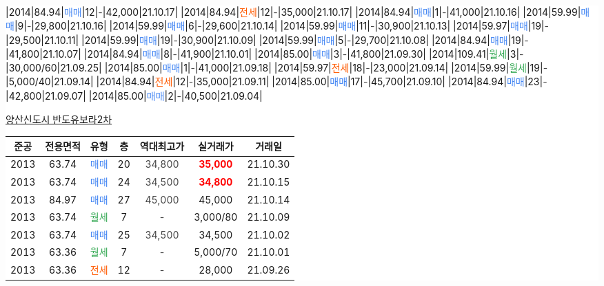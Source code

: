 |2014|84.94|<span style="color:#4285F3">매매</span>|12|<span style="color:#444444">-</span>|42,000|21.10.17|
|2014|84.94|<span style="color:#FF5A00">전세</span>|12|<span style="color:#444444">-</span>|35,000|21.10.17|
|2014|84.94|<span style="color:#4285F3">매매</span>|1|<span style="color:#444444">-</span>|41,000|21.10.16|
|2014|59.99|<span style="color:#4285F3">매매</span>|9|<span style="color:#444444">-</span>|29,800|21.10.16|
|2014|59.99|<span style="color:#4285F3">매매</span>|6|<span style="color:#444444">-</span>|29,600|21.10.14|
|2014|59.99|<span style="color:#4285F3">매매</span>|11|<span style="color:#444444">-</span>|30,900|21.10.13|
|2014|59.97|<span style="color:#4285F3">매매</span>|19|<span style="color:#444444">-</span>|29,500|21.10.11|
|2014|59.99|<span style="color:#4285F3">매매</span>|19|<span style="color:#444444">-</span>|30,900|21.10.09|
|2014|59.99|<span style="color:#4285F3">매매</span>|5|<span style="color:#444444">-</span>|29,700|21.10.08|
|2014|84.94|<span style="color:#4285F3">매매</span>|19|<span style="color:#444444">-</span>|41,800|21.10.07|
|2014|84.94|<span style="color:#4285F3">매매</span>|8|<span style="color:#444444">-</span>|41,900|21.10.01|
|2014|85.00|<span style="color:#4285F3">매매</span>|3|<span style="color:#444444">-</span>|41,800|21.09.30|
|2014|109.41|<span style="color:#34A853">월세</span>|3|<span style="color:#444444">-</span>|30,000/60|21.09.25|
|2014|85.00|<span style="color:#4285F3">매매</span>|1|<span style="color:#444444">-</span>|41,000|21.09.18|
|2014|59.97|<span style="color:#FF5A00">전세</span>|18|<span style="color:#444444">-</span>|23,000|21.09.14|
|2014|59.99|<span style="color:#34A853">월세</span>|19|<span style="color:#444444">-</span>|5,000/40|21.09.14|
|2014|84.94|<span style="color:#FF5A00">전세</span>|12|<span style="color:#444444">-</span>|35,000|21.09.11|
|2014|85.00|<span style="color:#4285F3">매매</span>|17|<span style="color:#444444">-</span>|45,700|21.09.10|
|2014|84.94|<span style="color:#4285F3">매매</span>|23|<span style="color:#444444">-</span>|42,800|21.09.07|
|2014|85.00|<span style="color:#4285F3">매매</span>|2|<span style="color:#444444">-</span>|40,500|21.09.04|


<script async src="https://pagead2.googlesyndication.com/pagead/js/adsbygoogle.js"></script>

<ins class="adsbygoogle"
     style="display:block"
     data-ad-client="ca-pub-1142216861245946"
     data-ad-slot="4805727019"
     data-ad-format="auto"
     data-full-width-responsive="true"></ins>
<script>
     (adsbygoogle = window.adsbygoogle || []).push({});
</script>


[양산신도시 반도유보라2차](https://search.naver.com/search.naver?query=%EC%96%91%EC%82%B0%EC%8B%A0%EB%8F%84%EC%8B%9C+%EB%B0%98%EB%8F%84%EC%9C%A0%EB%B3%B4%EB%9D%BC2%EC%B0%A8)

|준공|전용면적|유형|층|역대최고가|실거래가|거래일|
|:---:|:---:|:---:|:---:|:---:|:---:|:---:|
|2013|63.74|<span style="color:#4285F3">매매</span>|20|<span style="color:#444444">34,800</span>|<b><span style="color:#FF0000">35,000</span></b>|21.10.30|
|2013|63.74|<span style="color:#4285F3">매매</span>|24|<span style="color:#444444">34,500</span>|<b><span style="color:#FF0000">34,800</span></b>|21.10.15|
|2013|84.97|<span style="color:#4285F3">매매</span>|27|<span style="color:#444444">45,000</span>|45,000|21.10.14|
|2013|63.74|<span style="color:#34A853">월세</span>|7|<span style="color:#444444">-</span>|3,000/80|21.10.09|
|2013|63.74|<span style="color:#4285F3">매매</span>|25|<span style="color:#444444">34,500</span>|34,500|21.10.02|
|2013|63.36|<span style="color:#34A853">월세</span>|7|<span style="color:#444444">-</span>|5,000/70|21.10.01|
|2013|63.36|<span style="color:#FF5A00">전세</span>|12|<span style="color:#444444">-</span>|28,000|21.09.26|